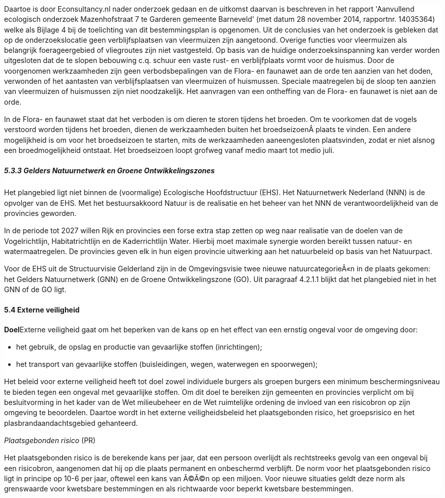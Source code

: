 Daartoe is door Econsultancy.nl nader onderzoek gedaan en de uitkomst daarvan is beschreven in het rapport 'Aanvullend ecologisch onderzoek Mazenhofstraat 7 te Garderen gemeente Barneveld' (met datum 28 november 2014, rapportnr. 14035364\) welke als Bijlage 4 bij de toelichting van dit bestemmingsplan is opgenomen. Uit de conclusies van het onderzoek is gebleken dat op de onderzoekslocatie geen verblijfsplaatsen van vleermuizen zijn aangetoond. Overige functies voor vleermuizen als belangrijk foerageergebied of vliegroutes zijn niet vastgesteld. Op basis van de huidige onderzoeksinspanning kan verder worden uitgesloten dat de te slopen bebouwing c.q. schuur een vaste rust\- en verblijfplaats vormt voor de huismus. Door de voorgenomen werkzaamheden zijn geen verbodsbepalingen van de Flora\- en faunawet aan de orde ten aanzien van het doden, verwonden of het aantasten van verblijfsplaatsen van vleermuizen of huismussen. Speciale maatregelen bij de sloop ten aanzien van vleermuizen of huismussen zijn niet noodzakelijk. Het aanvragen van een ontheffing van de Flora\- en faunawet is niet aan de orde.

In de Flora\- en faunawet staat dat het verboden is om dieren te storen tijdens het broeden. Om te voorkomen dat de vogels verstoord worden tijdens het broeden, dienen de werkzaamheden buiten het broedseizoenÂ plaats te vinden. Een andere mogelijkheid is om voor het broedseizoen te starten, mits de werkzaamheden aaneengesloten plaatsvinden, zodat er niet alsnog een broedmogelijkheid ontstaat. Het broedseizoen loopt grofweg vanaf medio maart tot medio juli.

##### 5\.3\.3 Gelders Natuurnetwerk en Groene Ontwikkelingszones

Het plangebied ligt niet binnen de (voormalige) Ecologische Hoofdstructuur (EHS). Het Natuurnetwerk Nederland (NNN) is de opvolger van de EHS. Met het bestuursakkoord Natuur is de realisatie en het beheer van het NNN de verantwoordelijkheid van de provincies geworden.

In de periode tot 2027 willen Rijk en provincies een forse extra stap zetten op weg naar realisatie van de doelen van de Vogelrichtlijn, Habitatrichtlijn en de Kaderrichtlijn Water. Hierbij moet maximale synergie worden bereikt tussen natuur\- en watermaatregelen. De provincies geven elk in hun eigen provincie uitwerking aan het natuurbeleid op basis van het Natuurpact.

Voor de EHS uit de Structuurvisie Gelderland zijn in de Omgevingsvisie twee nieuwe natuurcategorieÃ«n in de plaats gekomen: het Gelders Natuurnetwerk (GNN) en de Groene Ontwikkelingszone (GO). Uit paragraaf 4\.2\.1\.1 blijkt dat het plangebied niet in het GNN of de GO ligt.

#### 5\.4 Externe veiligheid

**Doel**Externe veiligheid gaat om het beperken van de kans op en het effect van een ernstig ongeval voor de omgeving door:

* het gebruik, de opslag en productie van gevaarlijke stoffen (inrichtingen);

* het transport van gevaarlijke stoffen (buisleidingen, wegen, waterwegen en spoorwegen);

Het beleid voor externe veiligheid heeft tot doel zowel individuele burgers als groepen burgers een minimum beschermingsniveau te bieden tegen een ongeval met gevaarlijke stoffen. Om dit doel te bereiken zijn gemeenten en provincies verplicht om bij besluitvorming in het kader van de Wet milieubeheer en de Wet ruimtelijke ordening de invloed van een risicobron op zijn omgeving te beoordelen. Daartoe wordt in het externe veiligheidsbeleid het plaatsgebonden risico, het groepsrisico en het plasbrandaandachtsgebied gehanteerd.

*Plaatsgebonden risico* (PR)

Het plaatsgebonden risico is de berekende kans per jaar, dat een persoon overlijdt als rechtstreeks gevolg van een ongeval bij een risicobron, aangenomen dat hij op die plaats permanent en onbeschermd verblijft. De norm voor het plaatsgebonden risico ligt in principe op 10\-6 per jaar, oftewel een kans van Ã©Ã©n op een miljoen. Voor nieuwe situaties geldt deze norm als grenswaarde voor kwetsbare bestemmingen en als richtwaarde voor beperkt kwetsbare bestemmingen.
